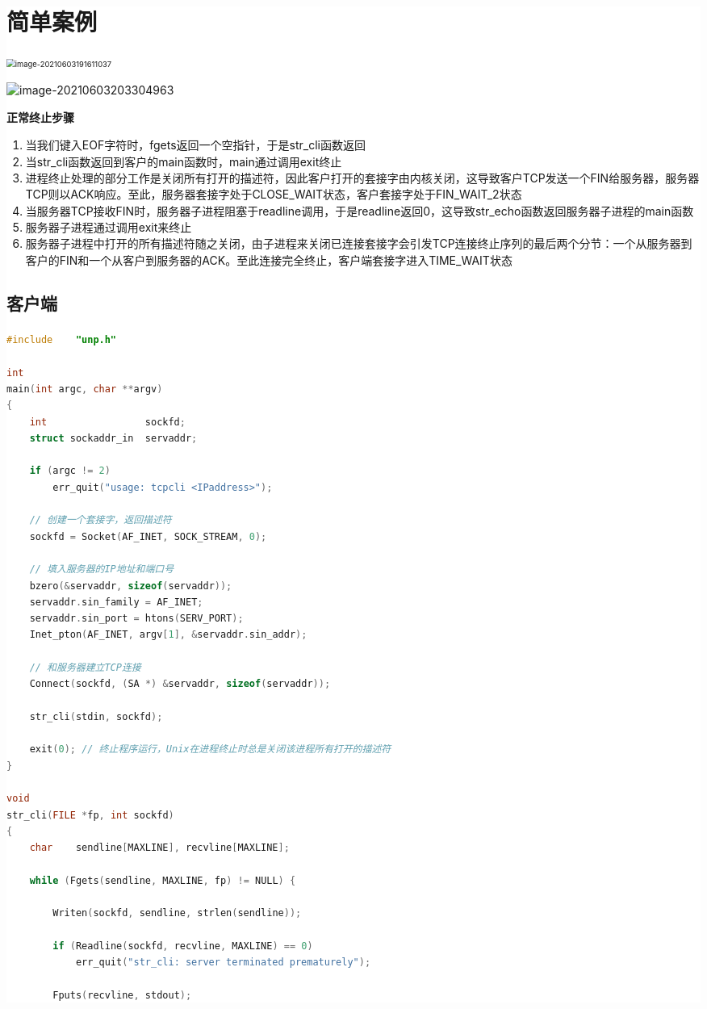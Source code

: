 # 简单案例

<img src="https://tongji2021.oss-cn-shanghai.aliyuncs.com/img/image-20210603191611037.png" alt="image-20210603191611037" style="zoom: 67%;" />



![image-20210603203304963](https://tongji2021.oss-cn-shanghai.aliyuncs.com/img/image-20210603203304963.png)

**正常终止步骤**

1. 当我们键入EOF字符时，fgets返回一个空指针，于是str_cli函数返回
2. 当str_cli函数返回到客户的main函数时，main通过调用exit终止
3. 进程终止处理的部分工作是关闭所有打开的描述符，因此客户打开的套接字由内核关闭，这导致客户TCP发送一个FIN给服务器，服务器TCP则以ACK响应。至此，服务器套接字处于CLOSE_WAIT状态，客户套接字处于FIN_WAIT_2状态
4. 当服务器TCP接收FIN时，服务器子进程阻塞于readline调用，于是readline返回0，这导致str_echo函数返回服务器子进程的main函数
5. 服务器子进程通过调用exit来终止
6. 服务器子进程中打开的所有描述符随之关闭，由子进程来关闭已连接套接字会引发TCP连接终止序列的最后两个分节：一个从服务器到客户的FIN和一个从客户到服务器的ACK。至此连接完全终止，客户端套接字进入TIME_WAIT状态

## 客户端

```c
#include	"unp.h"

int
main(int argc, char **argv)
{
	int					sockfd;
	struct sockaddr_in	servaddr;

	if (argc != 2)
		err_quit("usage: tcpcli <IPaddress>");

    // 创建一个套接字，返回描述符
	sockfd = Socket(AF_INET, SOCK_STREAM, 0);

    // 填入服务器的IP地址和端口号
	bzero(&servaddr, sizeof(servaddr));
	servaddr.sin_family = AF_INET;
	servaddr.sin_port = htons(SERV_PORT);
	Inet_pton(AF_INET, argv[1], &servaddr.sin_addr);

    // 和服务器建立TCP连接
	Connect(sockfd, (SA *) &servaddr, sizeof(servaddr));

	str_cli(stdin, sockfd);

	exit(0); // 终止程序运行，Unix在进程终止时总是关闭该进程所有打开的描述符
}

void
str_cli(FILE *fp, int sockfd)
{
    char	sendline[MAXLINE], recvline[MAXLINE];

    while (Fgets(sendline, MAXLINE, fp) != NULL) {

        Writen(sockfd, sendline, strlen(sendline));

        if (Readline(sockfd, recvline, MAXLINE) == 0)
            err_quit("str_cli: server terminated prematurely");

        Fputs(recvline, stdout);
```